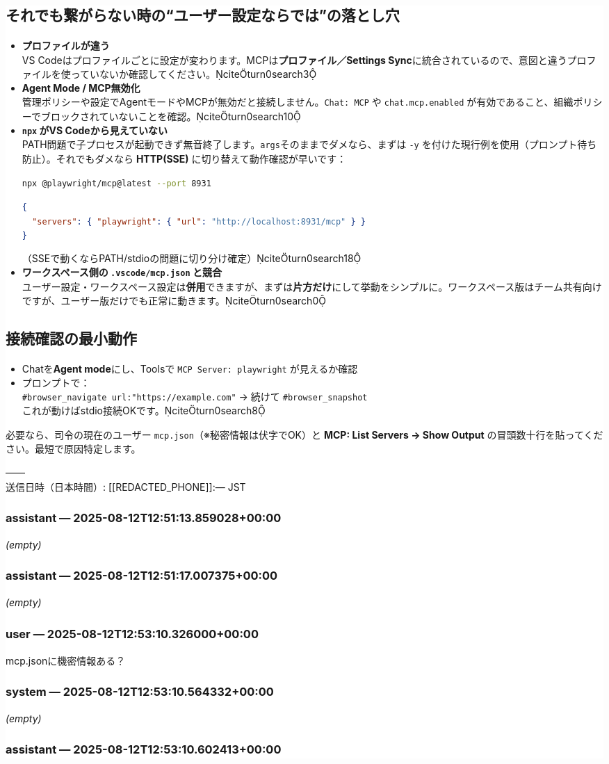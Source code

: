 ## それでも繋がらない時の“ユーザー設定ならでは”の落とし穴
- **プロファイルが違う**  
  VS Codeはプロファイルごとに設定が変わります。MCPは**プロファイル／Settings Sync**に統合されているので、意図と違うプロファイルを使っていないか確認してください。citeturn0search3
- **Agent Mode / MCP無効化**  
  管理ポリシーや設定でAgentモードやMCPが無効だと接続しません。`Chat: MCP` や `chat.mcp.enabled` が有効であること、組織ポリシーでブロックされていないことを確認。citeturn0search10
- **`npx` がVS Codeから見えていない**  
  PATH問題で子プロセスが起動できず無音終了します。`args`そのままでダメなら、まずは `-y` を付けた現行例を使用（プロンプト待ち防止）。それでもダメなら **HTTP(SSE)** に切り替えて動作確認が早いです：  
  ```bash
  npx @playwright/mcp@latest --port 8931
  ```
  ```json
  {
    "servers": { "playwright": { "url": "http://localhost:8931/mcp" } }
  }
  ```
  （SSEで動くならPATH/stdioの問題に切り分け確定）citeturn0search18
- **ワークスペース側の `.vscode/mcp.json` と競合**  
  ユーザー設定・ワークスペース設定は**併用**できますが、まずは**片方だけ**にして挙動をシンプルに。ワークスペース版はチーム共有向けですが、ユーザー版だけでも正常に動きます。citeturn0search0

## 接続確認の最小動作
- Chatを**Agent mode**にし、Toolsで `MCP Server: playwright` が見えるか確認  
- プロンプトで：  
  `#browser_navigate url:"https://example.com"` → 続けて `#browser_snapshot`  
  これが動けばstdio接続OKです。citeturn0search8

必要なら、司令の現在のユーザー `mcp.json`（※秘密情報は伏字でOK）と **MCP: List Servers → Show Output** の冒頭数十行を貼ってください。最短で原因特定します。

——  
送信日時（日本時間）: [[REDACTED_PHONE]]:— JST

### assistant — 2025-08-12T12:51:13.859028+00:00

_(empty)_

### assistant — 2025-08-12T12:51:17.007375+00:00

_(empty)_

### user — 2025-08-12T12:53:10.326000+00:00

mcp.jsonに機密情報ある？

### system — 2025-08-12T12:53:10.564332+00:00

_(empty)_

### assistant — 2025-08-12T12:53:10.602413+00:00
